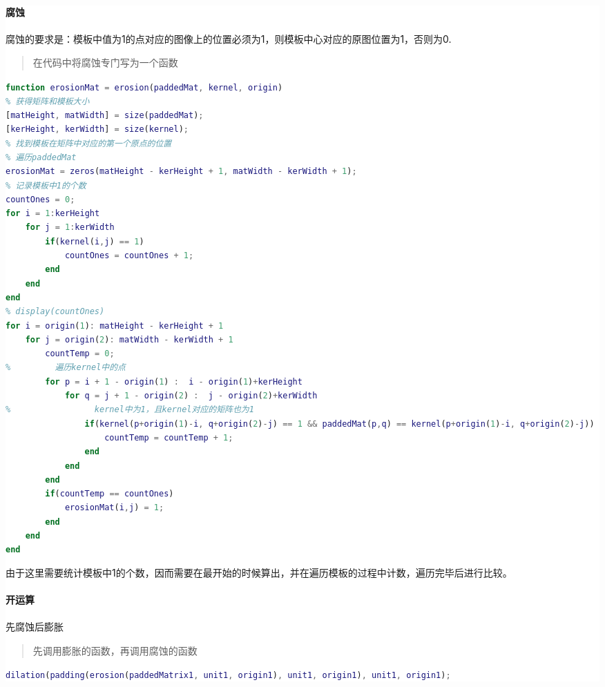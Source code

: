 #### 腐蚀

腐蚀的要求是：模板中值为1的点对应的图像上的位置必须为1，则模板中心对应的原图位置为1，否则为0.

> 在代码中将腐蚀专门写为一个函数

```matlab
function erosionMat = erosion(paddedMat, kernel, origin)
% 获得矩阵和模板大小
[matHeight, matWidth] = size(paddedMat);
[kerHeight, kerWidth] = size(kernel);
% 找到模板在矩阵中对应的第一个原点的位置
% 遍历paddedMat
erosionMat = zeros(matHeight - kerHeight + 1, matWidth - kerWidth + 1);
% 记录模板中1的个数
countOnes = 0;
for i = 1:kerHeight
    for j = 1:kerWidth
        if(kernel(i,j) == 1)
            countOnes = countOnes + 1;
        end
    end
end
% display(countOnes)
for i = origin(1): matHeight - kerHeight + 1
    for j = origin(2): matWidth - kerWidth + 1
        countTemp = 0;
%         遍历kernel中的点
        for p = i + 1 - origin(1) :  i - origin(1)+kerHeight
            for q = j + 1 - origin(2) :  j - origin(2)+kerWidth
%                 kernel中为1，且kernel对应的矩阵也为1
                if(kernel(p+origin(1)-i, q+origin(2)-j) == 1 && paddedMat(p,q) == kernel(p+origin(1)-i, q+origin(2)-j))
                    countTemp = countTemp + 1;
                end
            end
        end
        if(countTemp == countOnes)
            erosionMat(i,j) = 1;
        end
    end
end
```

由于这里需要统计模板中1的个数，因而需要在最开始的时候算出，并在遍历模板的过程中计数，遍历完毕后进行比较。

#### 开运算

先腐蚀后膨胀

> 先调用膨胀的函数，再调用腐蚀的函数

```matlab
dilation(padding(erosion(paddedMatrix1, unit1, origin1), unit1, origin1), unit1, origin1);
```
